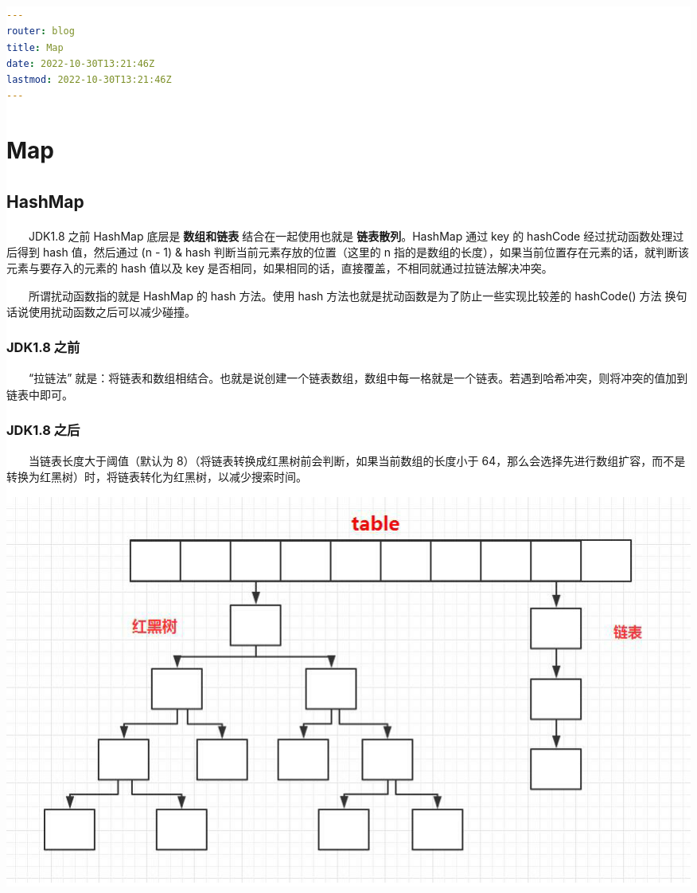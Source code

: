 ```yaml
---
router: blog
title: Map
date: 2022-10-30T13:21:46Z
lastmod: 2022-10-30T13:21:46Z
---
```


# Map

## HashMap

　　JDK1.8 之前 HashMap 底层是 **数组和链表** 结合在一起使用也就是 **链表散列**。HashMap 通过 key 的 hashCode 经过扰动函数处理过后得到 hash 值，然后通过 (n - 1) & hash 判断当前元素存放的位置（这里的 n 指的是数组的长度），如果当前位置存在元素的话，就判断该元素与要存入的元素的 hash 值以及 key 是否相同，如果相同的话，直接覆盖，不相同就通过拉链法解决冲突。

　　所谓扰动函数指的就是 HashMap 的 hash 方法。使用 hash 方法也就是扰动函数是为了防止一些实现比较差的 hashCode() 方法 换句话说使用扰动函数之后可以减少碰撞。

### JDK1.8 之前

　　“拉链法” 就是：将链表和数组相结合。也就是说创建一个链表数组，数组中每一格就是一个链表。若遇到哈希冲突，则将冲突的值加到链表中即可。

### JDK1.8 之后

　　当链表长度大于阈值（默认为 8）（将链表转换成红黑树前会判断，如果当前数组的长度小于 64，那么会选择先进行数组扩容，而不是转换为红黑树）时，将链表转化为红黑树，以减少搜索时间。

![](assets/net-img-1591690908749-8d13658b-f28f-4a16-9787-5d802366b2bb-20221030132339-jhzqts2.png)
